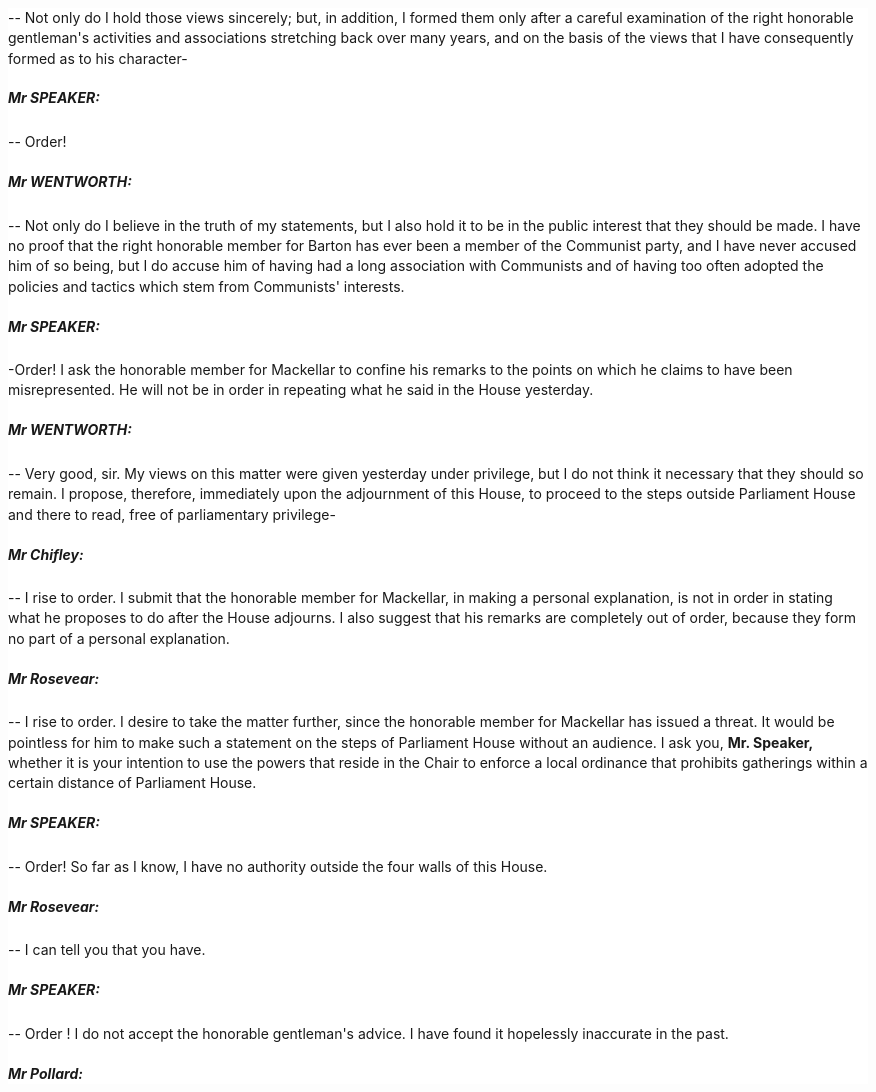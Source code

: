 -- Not only do I hold those views sincerely; but, in addition, I formed them only after a careful examination of the right honorable gentleman's activities and associations stretching back over many years, and on the basis of the views that I have consequently formed as to his character- 

##### Mr SPEAKER:

-- Order! 

##### Mr WENTWORTH:

-- Not only do I believe in the truth of my statements, but I also hold it to be in the public interest that they should be made. I have no proof that the right honorable member for Barton has ever been a member of the Communist party, and I have never accused him of so being, but I do accuse him of having had a long association with Communists and of having too often adopted the policies and tactics which stem from Communists' interests. 

##### Mr SPEAKER:

-Order! I ask the honorable member for Mackellar to confine his remarks to the points on which he claims to have been misrepresented. He will not be in order in repeating what he said in the House yesterday. 

##### Mr WENTWORTH:

-- Very good, sir. My views on this matter were given yesterday under privilege, but I do not think it necessary that they should so remain. I propose, therefore, immediately upon the adjournment of this House, to proceed to the steps outside Parliament House and there to read, free of parliamentary privilege- 

##### Mr Chifley:

-- I rise to order. I submit that the honorable member for Mackellar, in making a personal explanation, is not in order in stating what he proposes to do after the House adjourns. I also suggest that his remarks are completely out of order, because they form no part of a personal explanation. 

##### Mr Rosevear:

-- I rise to order. I desire to take the matter further, since the honorable member for Mackellar has issued a threat. It would be pointless for him to make such a statement on the steps of Parliament House without an audience. I ask you,  **Mr. Speaker,**  whether it is your intention to use the powers that reside in the Chair to enforce a local ordinance that prohibits gatherings within a certain distance of Parliament House. 

##### Mr SPEAKER:

-- Order! So far as I know, I have no authority outside the four walls of this House. 

##### Mr Rosevear:

-- I can tell you that you have. 

##### Mr SPEAKER:

-- Order ! I do not accept the honorable gentleman's advice. I have found it hopelessly inaccurate in the past. 

##### Mr Pollard:
